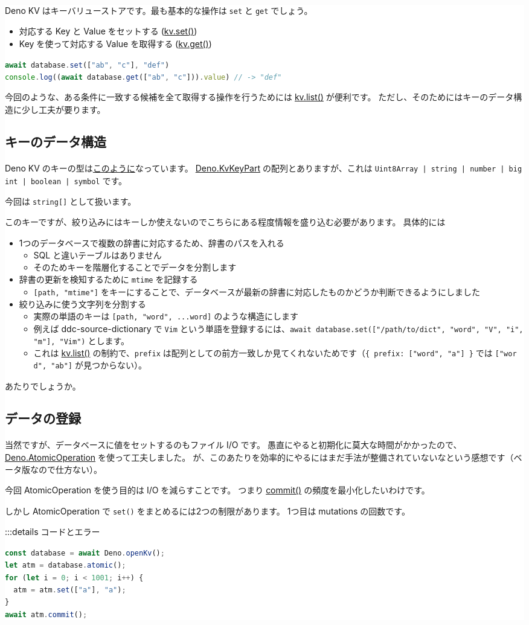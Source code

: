Deno KV はキーバリューストアです。最も基本的な操作は `set` と `get` でしょう。

- 対応する Key と Value をセットする ([kv.set()](https://deno.land/api@v1.39.2?s=Deno.Kv&unstable=&p=prototype.set))
- Key を使って対応する Value を取得する ([kv.get()](https://deno.land/api@v1.39.2?s=Deno.Kv&unstable=&p=prototype.get))

```typescript
await database.set(["ab", "c"], "def")
console.log((await database.get(["ab", "c"])).value) // -> "def"
```

今回のような、ある条件に一致する候補を全て取得する操作を行うためには [kv.list()](https://deno.land/api@v1.39.2?s=Deno.Kv&unstable=&p=prototype.list) が便利です。
ただし、そのためにはキーのデータ構造に少し工夫が要ります。

## キーのデータ構造

Deno KV のキーの型は[このように](https://deno.land/api@v1.39.2?s=Deno.KvKey&unstable=)なっています。
[Deno.KvKeyPart](https://deno.land/api@v1.39.2?s=Deno.KvKeyPart&unstable=) の配列とありますが、これは `Uint8Array | string | number | bigint | boolean | symbol` です。

今回は `string[]` として扱います。

このキーですが、絞り込みにはキーしか使えないのでこちらにある程度情報を盛り込む必要があります。
具体的には

- 1つのデータベースで複数の辞書に対応するため、辞書のパスを入れる
  - SQL と違いテーブルはありません
  - そのためキーを階層化することでデータを分割します
- 辞書の更新を検知するために `mtime` を記録する
  - `[path, "mtime"]` をキーにすることで、データベースが最新の辞書に対応したものかどうか判断できるようにしました
- 絞り込みに使う文字列を分割する
  - 実際の単語のキーは `[path, "word", ...word]` のような構造にします
  - 例えば ddc-source-dictionary で `Vim` という単語を登録するには、`await database.set(["/path/to/dict", "word", "V", "i", "m"], "Vim")` とします。
  - これは [kv.list()](https://deno.land/api@v1.39.2?s=Deno.Kv&unstable=&p=prototype.list) の制約で、`prefix` は配列としての前方一致しか見てくれないためです（`{ prefix: ["word", "a"] }` では `["word", "ab"]` が見つからない）。

あたりでしょうか。

## データの登録

当然ですが、データベースに値をセットするのもファイル I/O です。
愚直にやると初期化に莫大な時間がかかったので、[Deno.AtomicOperation](https://deno.land/api@v1.39.2?s=Deno.AtomicOperation&unstable=) を使って工夫しました。
が、このあたりを効率的にやるにはまだ手法が整備されていないなという感想です（ベータ版なので仕方ない）。

今回 AtomicOperation を使う目的は I/O を減らすことです。
つまり [commit()](https://deno.land/api@v1.39.2?s=Deno.AtomicOperation&unstable=&p=prototype.commit) の頻度を最小化したいわけです。

しかし AtomicOperation で `set()` をまとめるには2つの制限があります。
1つ目は mutations の回数です。

:::details コードとエラー
```typescript :database.ts
const database = await Deno.openKv();
let atm = database.atomic();
for (let i = 0; i < 1001; i++) {
  atm = atm.set(["a"], "a");
}
await atm.commit();
```
